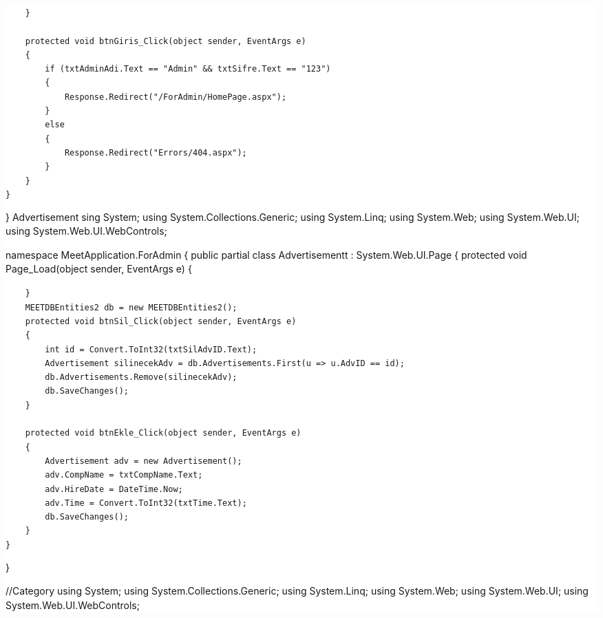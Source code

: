         }

        protected void btnGiris_Click(object sender, EventArgs e)
        {
            if (txtAdminAdi.Text == "Admin" && txtSifre.Text == "123")
            {
                Response.Redirect("/ForAdmin/HomePage.aspx");
            }
            else
            {
                Response.Redirect("Errors/404.aspx");
            }
        }
    }
}
Advertisement
sing System;
using System.Collections.Generic;
using System.Linq;
using System.Web;
using System.Web.UI;
using System.Web.UI.WebControls;

namespace MeetApplication.ForAdmin
{
    public partial class Advertisementt : System.Web.UI.Page
    {
        protected void Page_Load(object sender, EventArgs e)
        {

        }
        MEETDBEntities2 db = new MEETDBEntities2();
        protected void btnSil_Click(object sender, EventArgs e)
        {
            int id = Convert.ToInt32(txtSilAdvID.Text);
            Advertisement silinecekAdv = db.Advertisements.First(u => u.AdvID == id);
            db.Advertisements.Remove(silinecekAdv);
            db.SaveChanges();
        }

        protected void btnEkle_Click(object sender, EventArgs e)
        {
            Advertisement adv = new Advertisement();
            adv.CompName = txtCompName.Text;
            adv.HireDate = DateTime.Now;
            adv.Time = Convert.ToInt32(txtTime.Text);
            db.SaveChanges();
        }
    }
}

//Category
using System;
using System.Collections.Generic;
using System.Linq;
using System.Web;
using System.Web.UI;
using System.Web.UI.WebControls;
